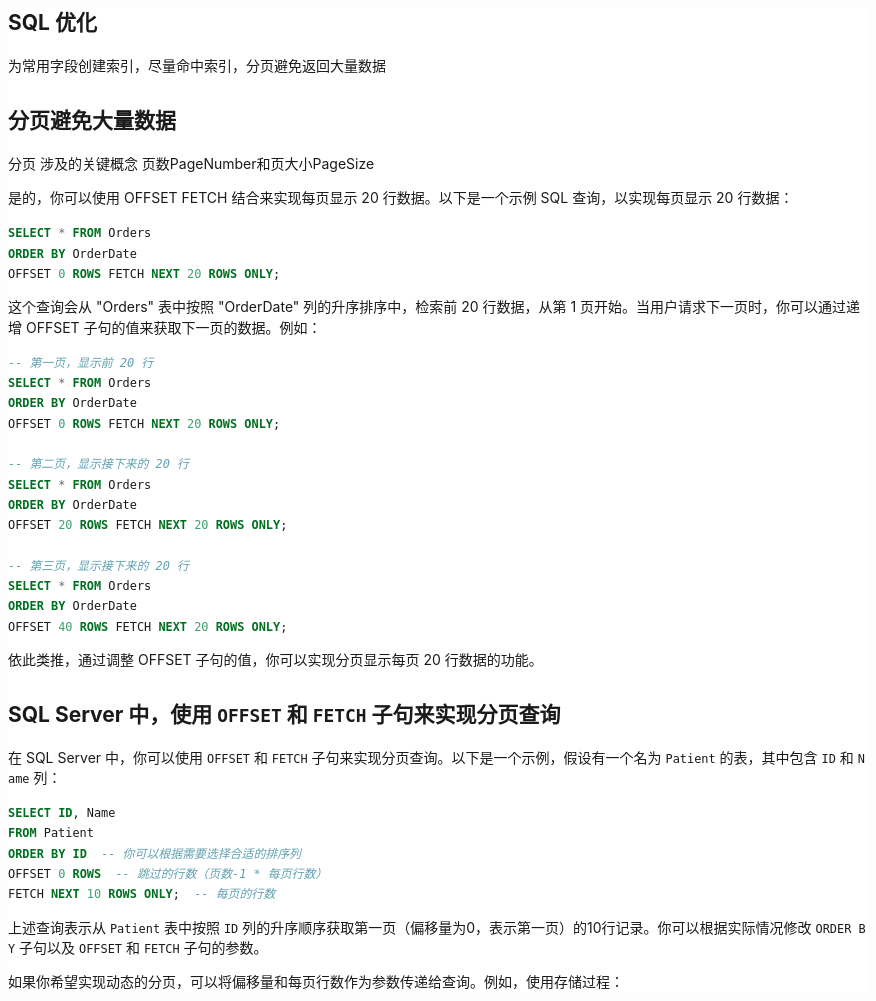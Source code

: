 ## SQL 优化
为常用字段创建索引，尽量命中索引，分页避免返回大量数据

## 分页避免大量数据 
分页  涉及的关键概念  页数PageNumber和页大小PageSize

是的，你可以使用 OFFSET FETCH 结合来实现每页显示 20 行数据。以下是一个示例 SQL 查询，以实现每页显示 20 行数据：

```sql
SELECT * FROM Orders
ORDER BY OrderDate
OFFSET 0 ROWS FETCH NEXT 20 ROWS ONLY;
```

这个查询会从 "Orders" 表中按照 "OrderDate" 列的升序排序中，检索前 20 行数据，从第 1 页开始。当用户请求下一页时，你可以通过递增 OFFSET 子句的值来获取下一页的数据。例如：

```sql
-- 第一页，显示前 20 行
SELECT * FROM Orders
ORDER BY OrderDate
OFFSET 0 ROWS FETCH NEXT 20 ROWS ONLY;

-- 第二页，显示接下来的 20 行
SELECT * FROM Orders
ORDER BY OrderDate
OFFSET 20 ROWS FETCH NEXT 20 ROWS ONLY;

-- 第三页，显示接下来的 20 行
SELECT * FROM Orders
ORDER BY OrderDate
OFFSET 40 ROWS FETCH NEXT 20 ROWS ONLY;
```

依此类推，通过调整 OFFSET 子句的值，你可以实现分页显示每页 20 行数据的功能。



## SQL Server 中，使用 `OFFSET` 和 `FETCH` 子句来实现分页查询
在 SQL Server 中，你可以使用 `OFFSET` 和 `FETCH` 子句来实现分页查询。以下是一个示例，假设有一个名为 `Patient` 的表，其中包含 `ID` 和 `Name` 列：

```sql
SELECT ID, Name
FROM Patient
ORDER BY ID  -- 你可以根据需要选择合适的排序列
OFFSET 0 ROWS  -- 跳过的行数（页数-1 * 每页行数）
FETCH NEXT 10 ROWS ONLY;  -- 每页的行数
```

上述查询表示从 `Patient` 表中按照 `ID` 列的升序顺序获取第一页（偏移量为0，表示第一页）的10行记录。你可以根据实际情况修改 `ORDER BY` 子句以及 `OFFSET` 和 `FETCH` 子句的参数。

如果你希望实现动态的分页，可以将偏移量和每页行数作为参数传递给查询。例如，使用存储过程：
